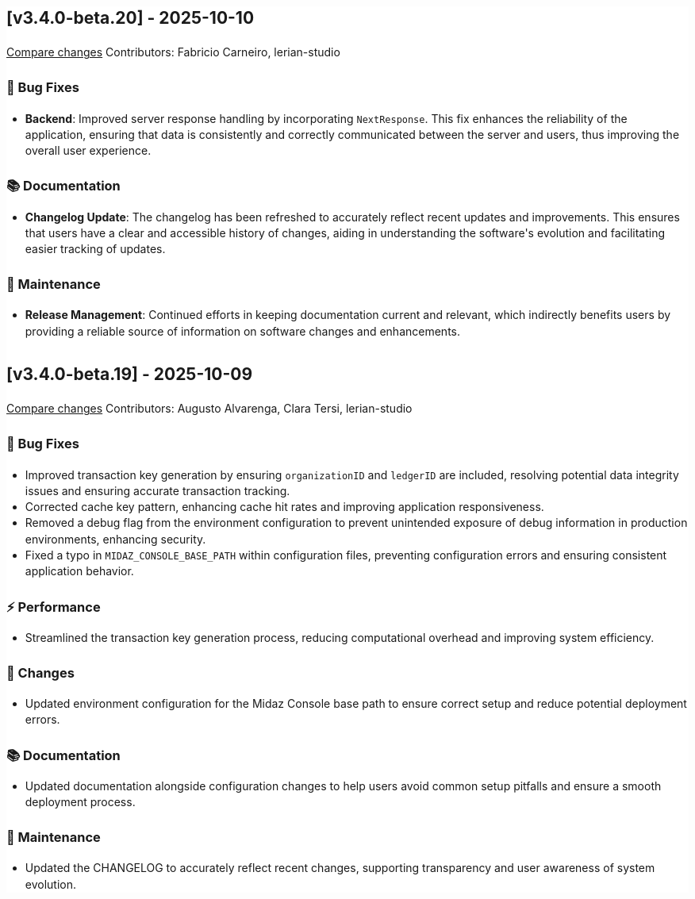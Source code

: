 ## [v3.4.0-beta.20] - 2025-10-10

[Compare changes](https://github.com/LerianStudio/midaz/compare/v3.4.0-beta.19...v3.4.0-beta.20)
Contributors: Fabricio Carneiro, lerian-studio

### 🐛 Bug Fixes
- **Backend**: Improved server response handling by incorporating `NextResponse`. This fix enhances the reliability of the application, ensuring that data is consistently and correctly communicated between the server and users, thus improving the overall user experience.

### 📚 Documentation
- **Changelog Update**: The changelog has been refreshed to accurately reflect recent updates and improvements. This ensures that users have a clear and accessible history of changes, aiding in understanding the software's evolution and facilitating easier tracking of updates.

### 🔧 Maintenance
- **Release Management**: Continued efforts in keeping documentation current and relevant, which indirectly benefits users by providing a reliable source of information on software changes and enhancements.


## [v3.4.0-beta.19] - 2025-10-09

[Compare changes](https://github.com/LerianStudio/midaz/compare/v3.4.0-beta.18...v3.4.0-beta.19)
Contributors: Augusto Alvarenga, Clara Tersi, lerian-studio

### 🐛 Bug Fixes
- Improved transaction key generation by ensuring `organizationID` and `ledgerID` are included, resolving potential data integrity issues and ensuring accurate transaction tracking.
- Corrected cache key pattern, enhancing cache hit rates and improving application responsiveness.
- Removed a debug flag from the environment configuration to prevent unintended exposure of debug information in production environments, enhancing security.
- Fixed a typo in `MIDAZ_CONSOLE_BASE_PATH` within configuration files, preventing configuration errors and ensuring consistent application behavior.

### ⚡ Performance
- Streamlined the transaction key generation process, reducing computational overhead and improving system efficiency.

### 🔄 Changes
- Updated environment configuration for the Midaz Console base path to ensure correct setup and reduce potential deployment errors.

### 📚 Documentation
- Updated documentation alongside configuration changes to help users avoid common setup pitfalls and ensure a smooth deployment process.

### 🔧 Maintenance
- Updated the CHANGELOG to accurately reflect recent changes, supporting transparency and user awareness of system evolution.
